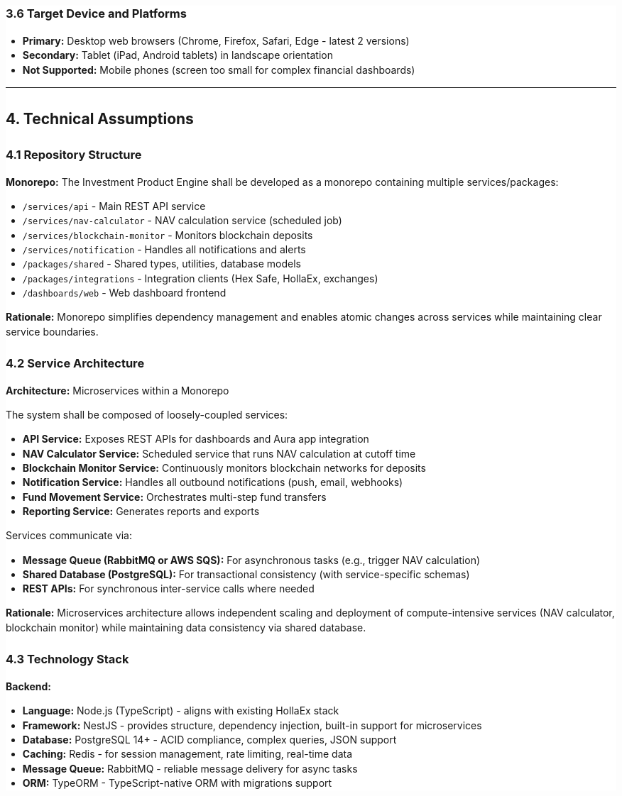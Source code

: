 ### 3.6 Target Device and Platforms

- **Primary:** Desktop web browsers (Chrome, Firefox, Safari, Edge - latest 2 versions)
- **Secondary:** Tablet (iPad, Android tablets) in landscape orientation
- **Not Supported:** Mobile phones (screen too small for complex financial dashboards)

---

## 4. Technical Assumptions

### 4.1 Repository Structure

**Monorepo:** The Investment Product Engine shall be developed as a monorepo containing multiple services/packages:
- `/services/api` - Main REST API service
- `/services/nav-calculator` - NAV calculation service (scheduled job)
- `/services/blockchain-monitor` - Monitors blockchain deposits
- `/services/notification` - Handles all notifications and alerts
- `/packages/shared` - Shared types, utilities, database models
- `/packages/integrations` - Integration clients (Hex Safe, HollaEx, exchanges)
- `/dashboards/web` - Web dashboard frontend

**Rationale:** Monorepo simplifies dependency management and enables atomic changes across services while maintaining clear service boundaries.

### 4.2 Service Architecture

**Architecture:** Microservices within a Monorepo

The system shall be composed of loosely-coupled services:
- **API Service:** Exposes REST APIs for dashboards and Aura app integration
- **NAV Calculator Service:** Scheduled service that runs NAV calculation at cutoff time
- **Blockchain Monitor Service:** Continuously monitors blockchain networks for deposits
- **Notification Service:** Handles all outbound notifications (push, email, webhooks)
- **Fund Movement Service:** Orchestrates multi-step fund transfers
- **Reporting Service:** Generates reports and exports

Services communicate via:
- **Message Queue (RabbitMQ or AWS SQS):** For asynchronous tasks (e.g., trigger NAV calculation)
- **Shared Database (PostgreSQL):** For transactional consistency (with service-specific schemas)
- **REST APIs:** For synchronous inter-service calls where needed

**Rationale:** Microservices architecture allows independent scaling and deployment of compute-intensive services (NAV calculator, blockchain monitor) while maintaining data consistency via shared database.

### 4.3 Technology Stack

**Backend:**
- **Language:** Node.js (TypeScript) - aligns with existing HollaEx stack
- **Framework:** NestJS - provides structure, dependency injection, built-in support for microservices
- **Database:** PostgreSQL 14+ - ACID compliance, complex queries, JSON support
- **Caching:** Redis - for session management, rate limiting, real-time data
- **Message Queue:** RabbitMQ - reliable message delivery for async tasks
- **ORM:** TypeORM - TypeScript-native ORM with migrations support
